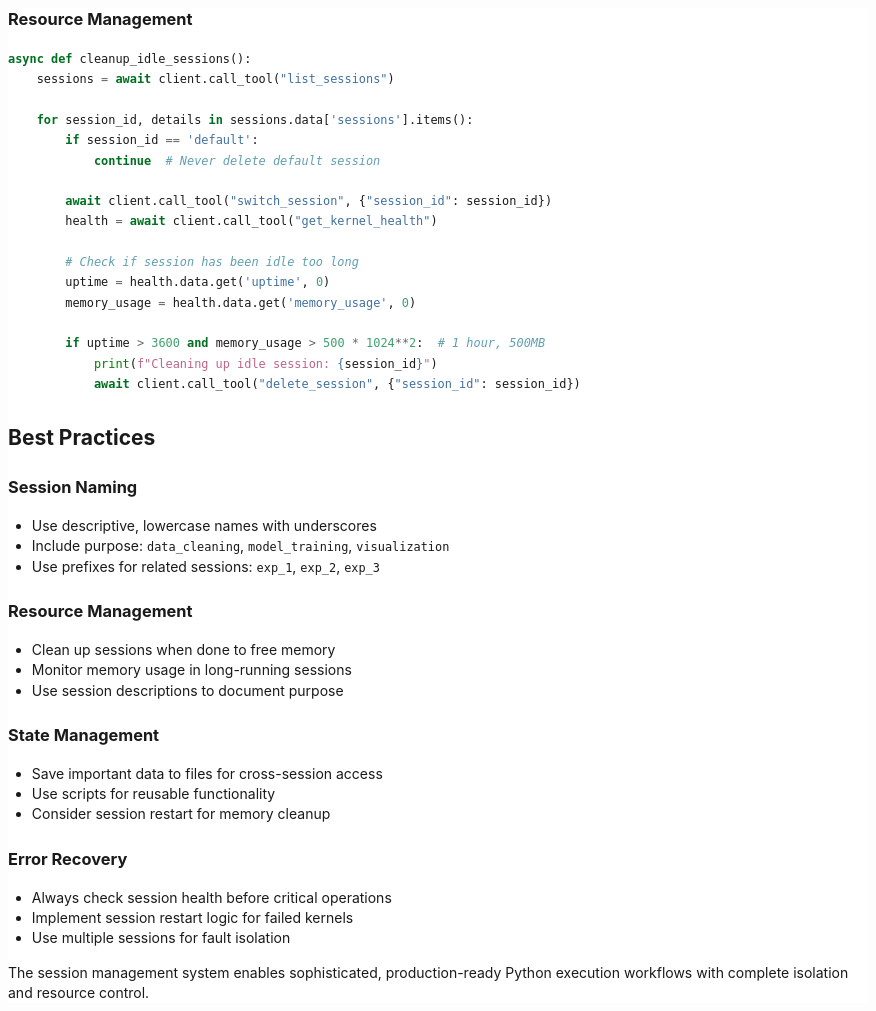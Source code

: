 ### Resource Management
```python
async def cleanup_idle_sessions():
    sessions = await client.call_tool("list_sessions")
    
    for session_id, details in sessions.data['sessions'].items():
        if session_id == 'default':
            continue  # Never delete default session
            
        await client.call_tool("switch_session", {"session_id": session_id})
        health = await client.call_tool("get_kernel_health")
        
        # Check if session has been idle too long
        uptime = health.data.get('uptime', 0)
        memory_usage = health.data.get('memory_usage', 0)
        
        if uptime > 3600 and memory_usage > 500 * 1024**2:  # 1 hour, 500MB
            print(f"Cleaning up idle session: {session_id}")
            await client.call_tool("delete_session", {"session_id": session_id})
```

## Best Practices

### Session Naming
- Use descriptive, lowercase names with underscores
- Include purpose: `data_cleaning`, `model_training`, `visualization`
- Use prefixes for related sessions: `exp_1`, `exp_2`, `exp_3`

### Resource Management
- Clean up sessions when done to free memory
- Monitor memory usage in long-running sessions
- Use session descriptions to document purpose

### State Management
- Save important data to files for cross-session access
- Use scripts for reusable functionality
- Consider session restart for memory cleanup

### Error Recovery
- Always check session health before critical operations
- Implement session restart logic for failed kernels
- Use multiple sessions for fault isolation

The session management system enables sophisticated, production-ready Python execution workflows with complete isolation and resource control.